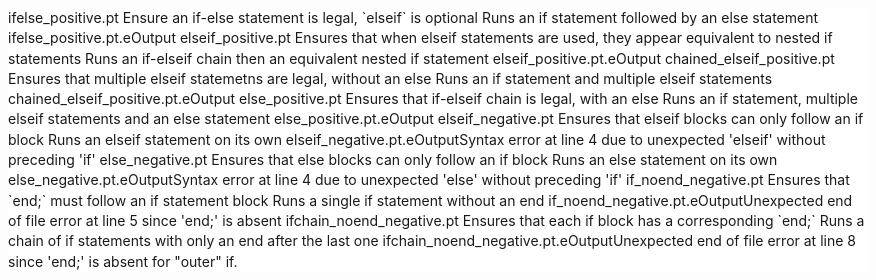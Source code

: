 <tr>
<td>ifelse_positive.pt</td>
<td>Ensure an if-else statement is legal, `elseif` is optional</td>
<td>Runs an if statement followed by an else statement</td>
<td>ifelse_positive.pt.eOutput</td><td></td>
</tr>

<tr>
<td>elseif_positive.pt</td>
<td>Ensures that when elseif statements are used, they appear equivalent to nested if statements</td>
<td>Runs an if-elseif chain then an equivalent nested if statement</td>
<td>elseif_positive.pt.eOutput</td><td></td>
</tr>

<tr>
<td>chained_elseif_positive.pt</td>
<td>Ensures that multiple elseif statemetns are legal, without an else</td>
<td>Runs an if statement and multiple elseif statements</td>
<td>chained_elseif_positive.pt.eOutput</td><td></td>
</tr>

<tr>
<td>else_positive.pt</td>
<td>Ensures that if-elseif chain is legal, with an else</td>
<td>Runs an if statement, multiple elseif statements and an else statement</td>
<td>else_positive.pt.eOutput</td><td></td>
</tr>

<tr>
<td>elseif_negative.pt</td>
<td>Ensures that elseif blocks can only follow an if block</td>
<td>Runs an elseif statement on its own</td>
<td>elseif_negative.pt.eOutput</td><td>Syntax error at line 4 due to unexpected 'elseif' without preceding 'if'</td>
</tr>

<tr>
<td>else_negative.pt</td>
<td>Ensures that else blocks can only follow an if block</td>
<td>Runs an else statement on its own</td>
<td>else_negative.pt.eOutput</td><td>Syntax error at line 4 due to unexpected 'else' without preceding 'if'</td>
</tr>

<tr>
<td>if_noend_negative.pt</td>
<td>Ensures that `end;` must follow an if statement block</td>
<td>Runs a single if statement without an end</td>
<td>if_noend_negative.pt.eOutput</td><td>Unexpected end of file error at line 5 since 'end;' is absent</td>
</tr>

<tr>
<td>ifchain_noend_negative.pt</td>
<td>Ensures that each if block has a corresponding `end;`</td>
<td>Runs a chain of if statements with only an end after the last one</td>
<td>ifchain_noend_negative.pt.eOutput</td><td>Unexpected end of file error at line 8 since 'end;' is absent for "outer" if.</td>
</tr>
